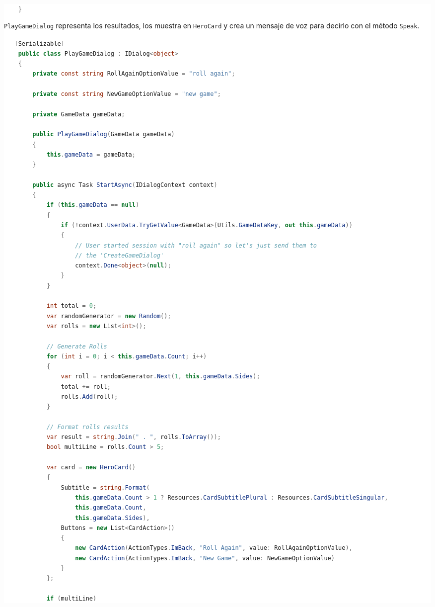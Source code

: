 ```cs
    }
```

`PlayGameDialog` representa los resultados, los muestra en `HeroCard` y crea un mensaje de voz para decirlo con el método `Speak`.

```cs
   [Serializable]
    public class PlayGameDialog : IDialog<object>
    {
        private const string RollAgainOptionValue = "roll again";

        private const string NewGameOptionValue = "new game";

        private GameData gameData;

        public PlayGameDialog(GameData gameData)
        {
            this.gameData = gameData;
        }

        public async Task StartAsync(IDialogContext context)
        {
            if (this.gameData == null)
            {
                if (!context.UserData.TryGetValue<GameData>(Utils.GameDataKey, out this.gameData))
                {
                    // User started session with "roll again" so let's just send them to
                    // the 'CreateGameDialog'
                    context.Done<object>(null);
                }
            }

            int total = 0;
            var randomGenerator = new Random();
            var rolls = new List<int>();

            // Generate Rolls
            for (int i = 0; i < this.gameData.Count; i++)
            {
                var roll = randomGenerator.Next(1, this.gameData.Sides);
                total += roll;
                rolls.Add(roll);
            }

            // Format rolls results
            var result = string.Join(" . ", rolls.ToArray());
            bool multiLine = rolls.Count > 5;

            var card = new HeroCard()
            {
                Subtitle = string.Format(
                    this.gameData.Count > 1 ? Resources.CardSubtitlePlural : Resources.CardSubtitleSingular,
                    this.gameData.Count,
                    this.gameData.Sides),
                Buttons = new List<CardAction>()
                {
                    new CardAction(ActionTypes.ImBack, "Roll Again", value: RollAgainOptionValue),
                    new CardAction(ActionTypes.ImBack, "New Game", value: NewGameOptionValue)
                }
            };

            if (multiLine)
```

[CortanaGetStarted]: /cortana/getstarted
[BFPortal]: https://dev.botframework.com/
[SSMLRef]: https://aka.ms/cortana-ssml
[CortanaDevCenter]: https://developer.microsoft.com/en-us/cortana
[CortanaSpecificEntities]: https://aka.ms/lgvcto
[CortanaAuth]: https://aka.ms/vsdqcj
[InvocationNameGuidelines]: https://aka.ms/cortana-invocation-guidelines  
[VoiceDesign]: https://aka.ms/cortana-design-voice
[CardDesign]: https://aka.ms/cortana-design-card
[Cortana-Debug]: https://aka.ms/cortana-enable-debug
[Cortana-Publish]: https://aka.ms/cortana-publish
[CortanaTry]: https://aka.ms/try-cortana-bot
[CortanaChannel]: https://aka.ms/bot-cortana-channel
[Cortana-TestBestPractice]: https://aka.ms/cortana-test-best-practice
[heroCard]: /dotnet/api/microsoft.bot.connector.herocard
[thumbnailCard]: /dotnet/api/microsoft.bot.connector.thumbnailcard 
[receiptCard]: /dotnet/api/microsoft.bot.connector.receiptcard 
[signinCard]: /dotnet/api/microsoft.bot.connector.signincard 